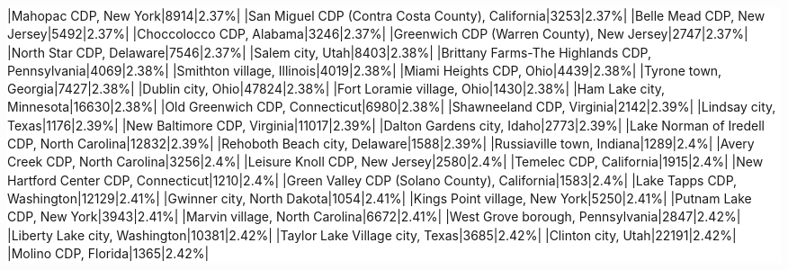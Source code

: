 |Mahopac CDP, New York|8914|2.37%|
|San Miguel CDP (Contra Costa County), California|3253|2.37%|
|Belle Mead CDP, New Jersey|5492|2.37%|
|Choccolocco CDP, Alabama|3246|2.37%|
|Greenwich CDP (Warren County), New Jersey|2747|2.37%|
|North Star CDP, Delaware|7546|2.37%|
|Salem city, Utah|8403|2.38%|
|Brittany Farms-The Highlands CDP, Pennsylvania|4069|2.38%|
|Smithton village, Illinois|4019|2.38%|
|Miami Heights CDP, Ohio|4439|2.38%|
|Tyrone town, Georgia|7427|2.38%|
|Dublin city, Ohio|47824|2.38%|
|Fort Loramie village, Ohio|1430|2.38%|
|Ham Lake city, Minnesota|16630|2.38%|
|Old Greenwich CDP, Connecticut|6980|2.38%|
|Shawneeland CDP, Virginia|2142|2.39%|
|Lindsay city, Texas|1176|2.39%|
|New Baltimore CDP, Virginia|11017|2.39%|
|Dalton Gardens city, Idaho|2773|2.39%|
|Lake Norman of Iredell CDP, North Carolina|12832|2.39%|
|Rehoboth Beach city, Delaware|1588|2.39%|
|Russiaville town, Indiana|1289|2.4%|
|Avery Creek CDP, North Carolina|3256|2.4%|
|Leisure Knoll CDP, New Jersey|2580|2.4%|
|Temelec CDP, California|1915|2.4%|
|New Hartford Center CDP, Connecticut|1210|2.4%|
|Green Valley CDP (Solano County), California|1583|2.4%|
|Lake Tapps CDP, Washington|12129|2.41%|
|Gwinner city, North Dakota|1054|2.41%|
|Kings Point village, New York|5250|2.41%|
|Putnam Lake CDP, New York|3943|2.41%|
|Marvin village, North Carolina|6672|2.41%|
|West Grove borough, Pennsylvania|2847|2.42%|
|Liberty Lake city, Washington|10381|2.42%|
|Taylor Lake Village city, Texas|3685|2.42%|
|Clinton city, Utah|22191|2.42%|
|Molino CDP, Florida|1365|2.42%|